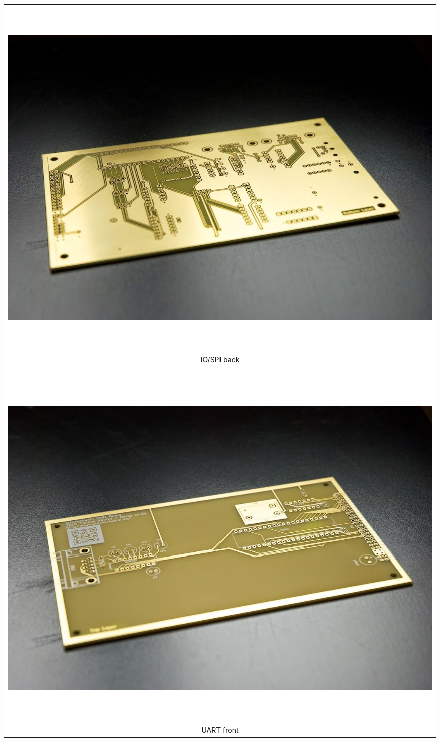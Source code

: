 <table style="margin-left:auto;margin-right:auto;text-align:center;" cellspacing="0" cellpadding="0" align="center"><tbody><tr><td style="text-align:center;"><img class="alignnone size-full wp-image-175" src="images/io_back.jpg" alt="io_back" width="1024" height="685"></td></tr><tr><td style="text-align:center;">IO/SPI back</td></tr></tbody></table>

<table style="margin-left:auto;margin-right:auto;text-align:center;" cellspacing="0" cellpadding="0" align="center"><tbody><tr><td style="text-align:center;"><img class="alignnone size-full wp-image-176" src="images/uart_front.jpg" alt="uart_front" width="1024" height="685"></td></tr><tr><td style="text-align:center;">UART front</td></tr></tbody></table>

